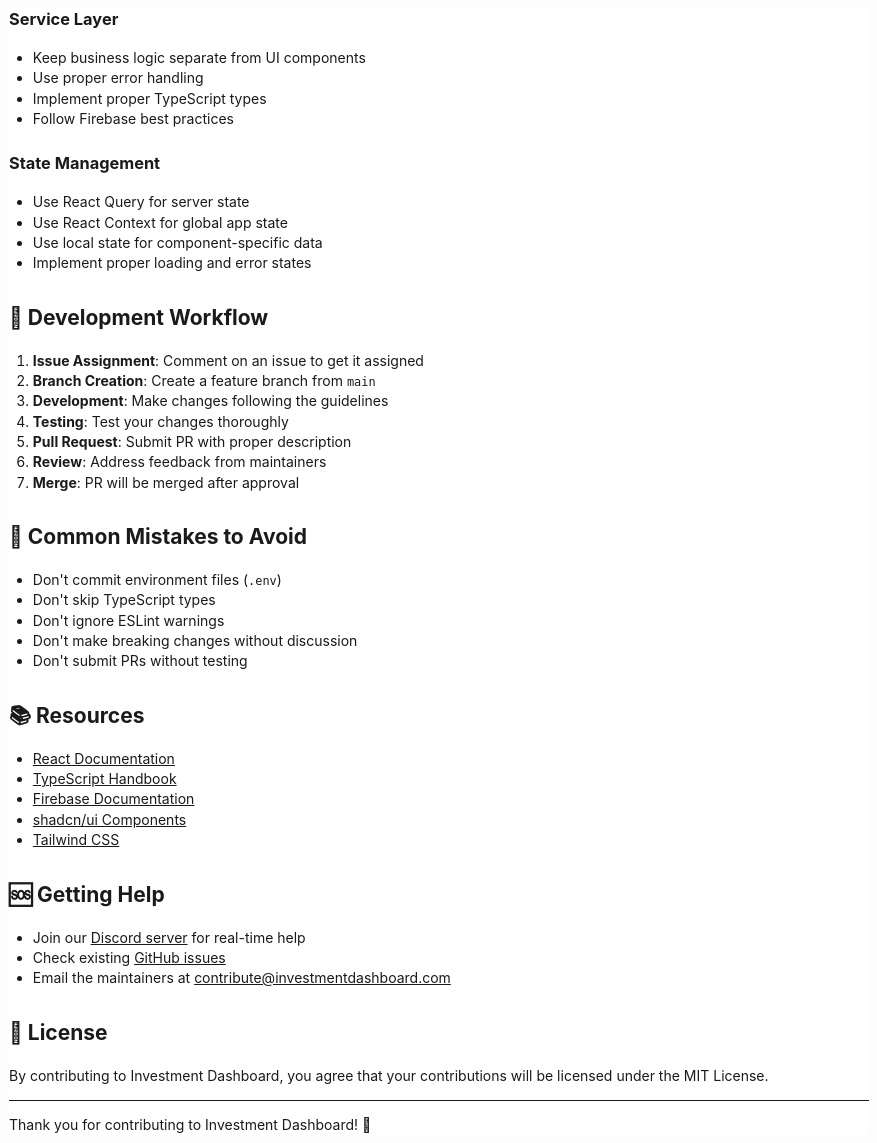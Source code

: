 
### Service Layer

- Keep business logic separate from UI components
- Use proper error handling
- Implement proper TypeScript types
- Follow Firebase best practices

### State Management

- Use React Query for server state
- Use React Context for global app state
- Use local state for component-specific data
- Implement proper loading and error states

## 🔄 Development Workflow

1. **Issue Assignment**: Comment on an issue to get it assigned
2. **Branch Creation**: Create a feature branch from `main`
3. **Development**: Make changes following the guidelines
4. **Testing**: Test your changes thoroughly
5. **Pull Request**: Submit PR with proper description
6. **Review**: Address feedback from maintainers
7. **Merge**: PR will be merged after approval

## 🚨 Common Mistakes to Avoid

- Don't commit environment files (`.env`)
- Don't skip TypeScript types
- Don't ignore ESLint warnings
- Don't make breaking changes without discussion
- Don't submit PRs without testing

## 📚 Resources

- [React Documentation](https://reactjs.org/)
- [TypeScript Handbook](https://www.typescriptlang.org/docs/)
- [Firebase Documentation](https://firebase.google.com/docs)
- [shadcn/ui Components](https://ui.shadcn.com/)
- [Tailwind CSS](https://tailwindcss.com/)

## 🆘 Getting Help

- Join our [Discord server](https://discord.gg/investmentdashboard) for real-time help
- Check existing [GitHub issues](https://github.com/username/investment-dashboard/issues)
- Email the maintainers at contribute@investmentdashboard.com

## 📄 License

By contributing to Investment Dashboard, you agree that your contributions will be licensed under the MIT License.

---

Thank you for contributing to Investment Dashboard! 🎉